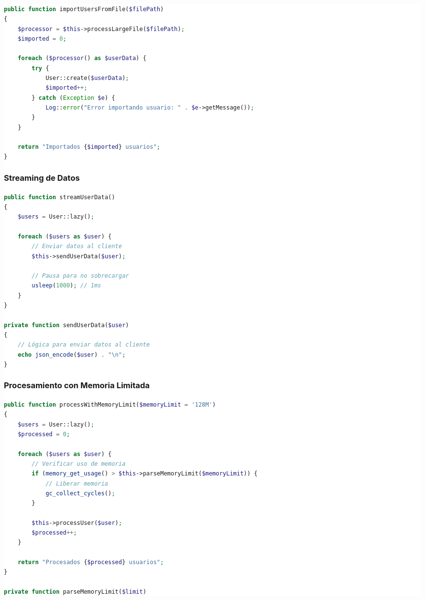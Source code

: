 ```php
public function importUsersFromFile($filePath)
{
    $processor = $this->processLargeFile($filePath);
    $imported = 0;

    foreach ($processor() as $userData) {
        try {
            User::create($userData);
            $imported++;
        } catch (Exception $e) {
            Log::error("Error importando usuario: " . $e->getMessage());
        }
    }

    return "Importados {$imported} usuarios";
}
```

### Streaming de Datos

```php
public function streamUserData()
{
    $users = User::lazy();

    foreach ($users as $user) {
        // Enviar datos al cliente
        $this->sendUserData($user);

        // Pausa para no sobrecargar
        usleep(1000); // 1ms
    }
}

private function sendUserData($user)
{
    // Lógica para enviar datos al cliente
    echo json_encode($user) . "\n";
}
```

### Procesamiento con Memoria Limitada

```php
public function processWithMemoryLimit($memoryLimit = '128M')
{
    $users = User::lazy();
    $processed = 0;

    foreach ($users as $user) {
        // Verificar uso de memoria
        if (memory_get_usage() > $this->parseMemoryLimit($memoryLimit)) {
            // Liberar memoria
            gc_collect_cycles();
        }

        $this->processUser($user);
        $processed++;
    }

    return "Procesados {$processed} usuarios";
}

private function parseMemoryLimit($limit)
```